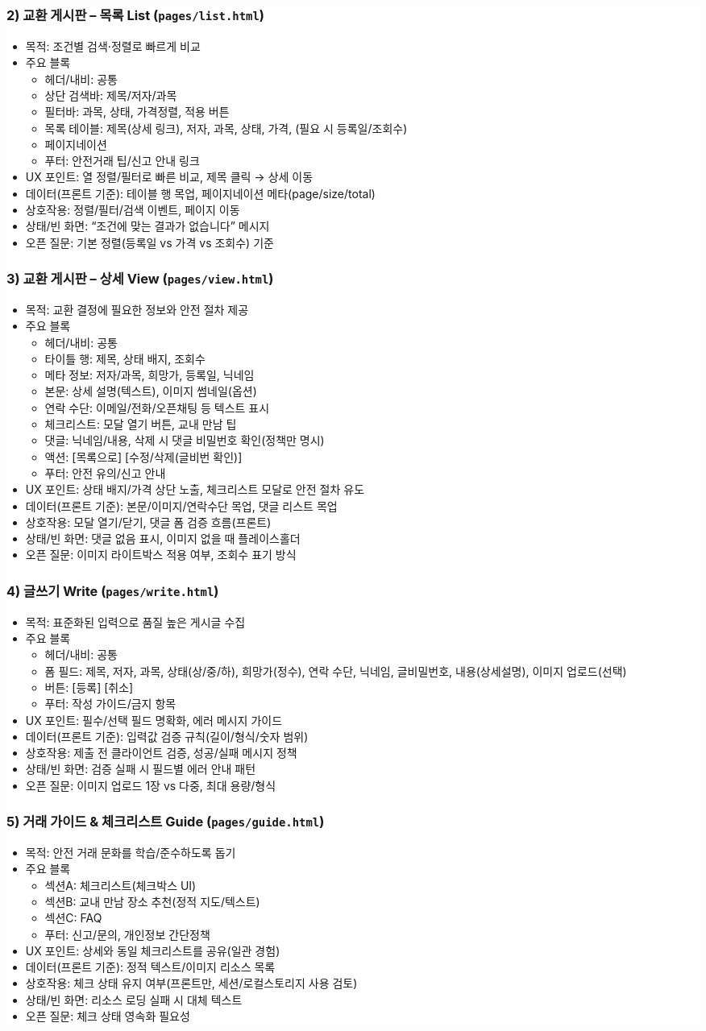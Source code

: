 ### 2) 교환 게시판 – 목록 List (`pages/list.html`)
- 목적: 조건별 검색·정렬로 빠르게 비교
- 주요 블록
  - 헤더/내비: 공통
  - 상단 검색바: 제목/저자/과목
  - 필터바: 과목, 상태, 가격정렬, 적용 버튼
  - 목록 테이블: 제목(상세 링크), 저자, 과목, 상태, 가격, (필요 시 등록일/조회수)
  - 페이지네이션
  - 푸터: 안전거래 팁/신고 안내 링크
- UX 포인트: 열 정렬/필터로 빠른 비교, 제목 클릭 → 상세 이동
- 데이터(프론트 기준): 테이블 행 목업, 페이지네이션 메타(page/size/total)
- 상호작용: 정렬/필터/검색 이벤트, 페이지 이동
- 상태/빈 화면: “조건에 맞는 결과가 없습니다” 메시지
- 오픈 질문: 기본 정렬(등록일 vs 가격 vs 조회수) 기준

### 3) 교환 게시판 – 상세 View (`pages/view.html`)
- 목적: 교환 결정에 필요한 정보와 안전 절차 제공
- 주요 블록
  - 헤더/내비: 공통
  - 타이틀 행: 제목, 상태 배지, 조회수
  - 메타 정보: 저자/과목, 희망가, 등록일, 닉네임
  - 본문: 상세 설명(텍스트), 이미지 썸네일(옵션)
  - 연락 수단: 이메일/전화/오픈채팅 등 텍스트 표시
  - 체크리스트: 모달 열기 버튼, 교내 만남 팁
  - 댓글: 닉네임/내용, 삭제 시 댓글 비밀번호 확인(정책만 명시)
  - 액션: [목록으로] [수정/삭제(글비번 확인)]
  - 푸터: 안전 유의/신고 안내
- UX 포인트: 상태 배지/가격 상단 노출, 체크리스트 모달로 안전 절차 유도
- 데이터(프론트 기준): 본문/이미지/연락수단 목업, 댓글 리스트 목업
- 상호작용: 모달 열기/닫기, 댓글 폼 검증 흐름(프론트)
- 상태/빈 화면: 댓글 없음 표시, 이미지 없을 때 플레이스홀더
- 오픈 질문: 이미지 라이트박스 적용 여부, 조회수 표기 방식

### 4) 글쓰기 Write (`pages/write.html`)
- 목적: 표준화된 입력으로 품질 높은 게시글 수집
- 주요 블록
  - 헤더/내비: 공통
  - 폼 필드: 제목, 저자, 과목, 상태(상/중/하), 희망가(정수), 연락 수단, 닉네임, 글비밀번호, 내용(상세설명), 이미지 업로드(선택)
  - 버튼: [등록] [취소]
  - 푸터: 작성 가이드/금지 항목
- UX 포인트: 필수/선택 필드 명확화, 에러 메시지 가이드
- 데이터(프론트 기준): 입력값 검증 규칙(길이/형식/숫자 범위)
- 상호작용: 제출 전 클라이언트 검증, 성공/실패 메시지 정책
- 상태/빈 화면: 검증 실패 시 필드별 에러 안내 패턴
- 오픈 질문: 이미지 업로드 1장 vs 다중, 최대 용량/형식

### 5) 거래 가이드 & 체크리스트 Guide (`pages/guide.html`)
- 목적: 안전 거래 문화를 학습/준수하도록 돕기
- 주요 블록
  - 섹션A: 체크리스트(체크박스 UI)
  - 섹션B: 교내 만남 장소 추천(정적 지도/텍스트)
  - 섹션C: FAQ
  - 푸터: 신고/문의, 개인정보 간단정책
- UX 포인트: 상세와 동일 체크리스트를 공유(일관 경험)
- 데이터(프론트 기준): 정적 텍스트/이미지 리소스 목록
- 상호작용: 체크 상태 유지 여부(프론트만, 세션/로컬스토리지 사용 검토)
- 상태/빈 화면: 리소스 로딩 실패 시 대체 텍스트
- 오픈 질문: 체크 상태 영속화 필요성
